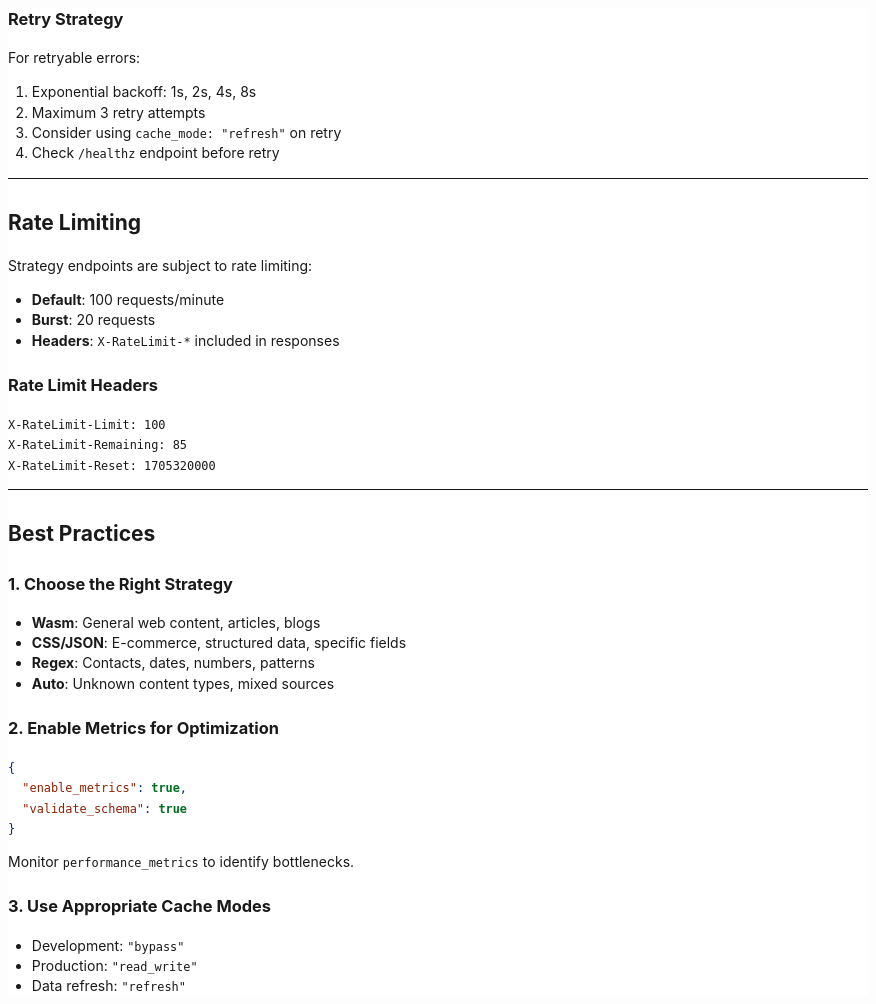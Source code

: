 ### Retry Strategy

For retryable errors:
1. Exponential backoff: 1s, 2s, 4s, 8s
2. Maximum 3 retry attempts
3. Consider using `cache_mode: "refresh"` on retry
4. Check `/healthz` endpoint before retry

---

## Rate Limiting

Strategy endpoints are subject to rate limiting:

- **Default**: 100 requests/minute
- **Burst**: 20 requests
- **Headers**: `X-RateLimit-*` included in responses

### Rate Limit Headers

```
X-RateLimit-Limit: 100
X-RateLimit-Remaining: 85
X-RateLimit-Reset: 1705320000
```

---

## Best Practices

### 1. Choose the Right Strategy

- **Wasm**: General web content, articles, blogs
- **CSS/JSON**: E-commerce, structured data, specific fields
- **Regex**: Contacts, dates, numbers, patterns
- **Auto**: Unknown content types, mixed sources

### 2. Enable Metrics for Optimization

```json
{
  "enable_metrics": true,
  "validate_schema": true
}
```

Monitor `performance_metrics` to identify bottlenecks.

### 3. Use Appropriate Cache Modes

- Development: `"bypass"`
- Production: `"read_write"`
- Data refresh: `"refresh"`
